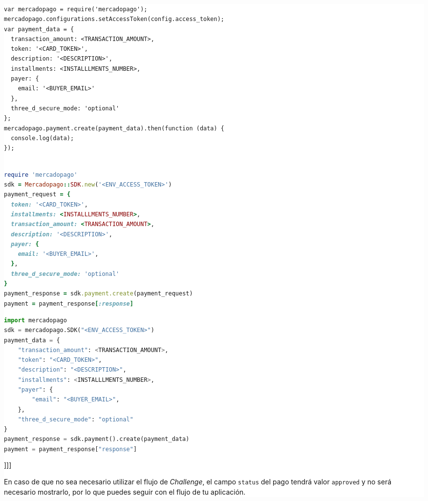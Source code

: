 ```node
var mercadopago = require('mercadopago');
mercadopago.configurations.setAccessToken(config.access_token);
var payment_data = {
  transaction_amount: <TRANSACTION_AMOUNT>,
  token: '<CARD_TOKEN>',
  description: '<DESCRIPTION>',
  installments: <INSTALLLMENTS_NUMBER>,
  payer: {
    email: '<BUYER_EMAIL>'
  },
  three_d_secure_mode: 'optional'
};
mercadopago.payment.create(payment_data).then(function (data) {
  console.log(data);
});
```
```ruby

require 'mercadopago'
sdk = Mercadopago::SDK.new('<ENV_ACCESS_TOKEN>')
payment_request = {
  token: '<CARD_TOKEN>',
  installments: <INSTALLLMENTS_NUMBER>,
  transaction_amount: <TRANSACTION_AMOUNT>,
  description: '<DESCRIPTION>',
  payer: {
    email: '<BUYER_EMAIL>',
  },
  three_d_secure_mode: 'optional'
}
payment_response = sdk.payment.create(payment_request)
payment = payment_response[:response]
```
```python
import mercadopago
sdk = mercadopago.SDK("<ENV_ACCESS_TOKEN>")
payment_data = {
    "transaction_amount": <TRANSACTION_AMOUNT>,
    "token": "<CARD_TOKEN>",
    "description": "<DESCRIPTION>",
    "installments": <INSTALLLMENTS_NUMBER>,
    "payer": {
        "email": "<BUYER_EMAIL>",
    },
    "three_d_secure_mode": "optional"
}
payment_response = sdk.payment().create(payment_data)
payment = payment_response["response"]
```
]]]

En caso de que no sea necesario utilizar el flujo de _Challenge_, el campo `status` del pago tendrá valor `approved` y no será necesario mostrarlo, por lo que puedes seguir con el flujo de tu aplicación. 
